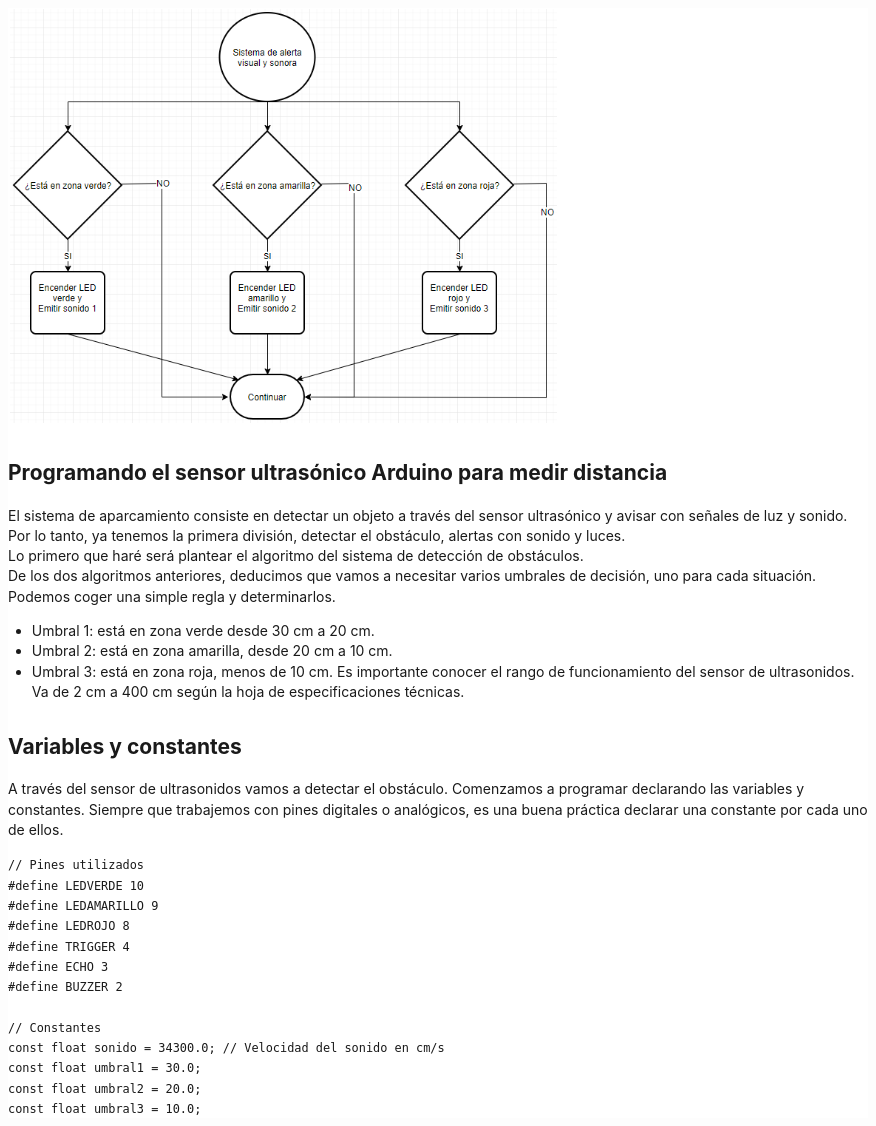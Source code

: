 ![diagrama](img/Screenshot_9.png?raw=true)  

## Programando el sensor ultrasónico Arduino para medir distancia

El sistema de aparcamiento consiste en detectar un objeto a través del sensor ultrasónico y avisar con señales de luz y sonido. Por lo tanto, ya tenemos la primera división, detectar el obstáculo, alertas con sonido y luces.  
Lo primero que haré será plantear el algoritmo del sistema de detección de obstáculos.  
De los dos algoritmos anteriores, deducimos que vamos a necesitar varios umbrales de decisión, uno para cada situación. Podemos coger una simple regla y determinarlos.  
* Umbral 1: está en zona verde desde 30 cm a 20 cm.
* Umbral 2: está en zona amarilla, desde 20 cm a 10 cm.
* Umbral 3: está en zona roja, menos de 10 cm.
 Es importante conocer el rango de funcionamiento del sensor de ultrasonidos. Va de 2 cm a 400 cm según la hoja de especificaciones técnicas.

## Variables y constantes

A través del sensor de ultrasonidos vamos a detectar el obstáculo. Comenzamos a programar declarando las variables y constantes. Siempre que trabajemos con pines digitales o analógicos, es una buena práctica declarar una constante por cada uno de ellos.

```
// Pines utilizados
#define LEDVERDE 10
#define LEDAMARILLO 9
#define LEDROJO 8
#define TRIGGER 4
#define ECHO 3
#define BUZZER 2

// Constantes
const float sonido = 34300.0; // Velocidad del sonido en cm/s
const float umbral1 = 30.0;
const float umbral2 = 20.0;
const float umbral3 = 10.0;
```
